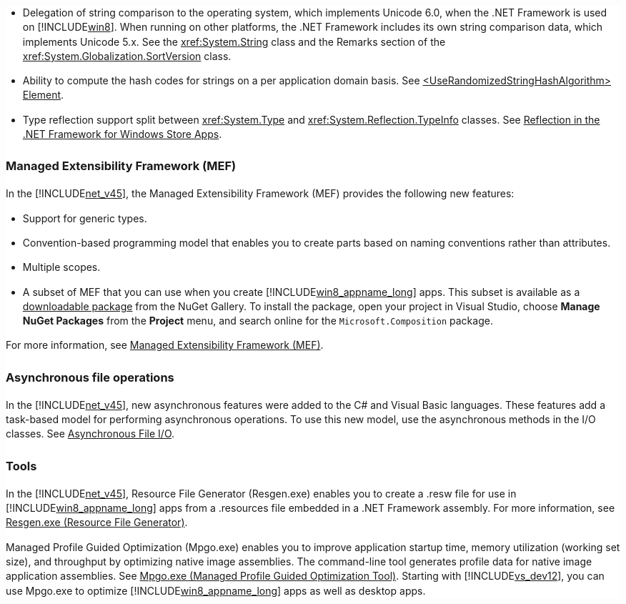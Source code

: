 -   Delegation of string comparison to the operating system, which implements Unicode 6.0, when the .NET Framework is used on [!INCLUDE[win8](../../../includes/win8-md.md)]. When running on other platforms, the .NET Framework includes its own string comparison data, which implements Unicode 5.x. See the <xref:System.String> class and the Remarks section of the <xref:System.Globalization.SortVersion> class.  
  
-   Ability to compute the hash codes for strings on a per application domain basis. See [\<UseRandomizedStringHashAlgorithm> Element](../../../docs/framework/configuring-apps/file-schema/runtime/userandomizedstringhashalgorithm-element.md).  
  
-   Type reflection support split between <xref:System.Type> and <xref:System.Reflection.TypeInfo> classes. See [Reflection in the .NET Framework for Windows Store Apps](../../../docs/framework/reflection-and-codedom/reflection-for-windows-store-apps.md).  
  
### Managed Extensibility Framework (MEF)  
 In the [!INCLUDE[net_v45](../../../includes/net-v45-md.md)], the Managed Extensibility Framework (MEF) provides the following new features:  
  
-   Support for generic types.  
  
-   Convention-based programming model that enables you to create parts based on naming conventions rather than attributes.  
  
-   Multiple scopes.  
  
-   A subset of MEF that you can use when you create [!INCLUDE[win8_appname_long](../../../includes/win8-appname-long-md.md)] apps. This subset is available as a [downloadable package](http://go.microsoft.com/fwlink/?LinkId=256238) from the NuGet Gallery. To install the package, open your project in Visual Studio, choose **Manage NuGet Packages** from the **Project** menu, and search online for the `Microsoft.Composition` package.  
  
 For more information, see [Managed Extensibility Framework (MEF)](../../../docs/framework/mef/managed-extensibility-framework-mef.md).  
  
### Asynchronous file operations  
 In the [!INCLUDE[net_v45](../../../includes/net-v45-md.md)], new asynchronous features were added to the C# and Visual Basic languages. These features add a task-based model for performing asynchronous operations. To use this new model, use the asynchronous methods in the I/O classes. See [Asynchronous File I/O](../../../docs/standard/io/asynchronous-file-i-o.md).  
  
<a name="tools"></a>   
### Tools  
 In the [!INCLUDE[net_v45](../../../includes/net-v45-md.md)], Resource File Generator (Resgen.exe) enables you to create a .resw file for use in [!INCLUDE[win8_appname_long](../../../includes/win8-appname-long-md.md)] apps from a .resources file embedded in a .NET Framework assembly. For more information, see [Resgen.exe (Resource File Generator)](../../../docs/framework/tools/resgen-exe-resource-file-generator.md).  
  
 Managed Profile Guided Optimization (Mpgo.exe) enables you to improve application startup time, memory utilization (working set size), and throughput by optimizing native image assemblies. The command-line tool generates profile data for native image application assemblies. See [Mpgo.exe (Managed Profile Guided Optimization Tool)](../../../docs/framework/tools/mpgo-exe-managed-profile-guided-optimization-tool.md). Starting with [!INCLUDE[vs_dev12](../../../includes/vs-dev12-md.md)], you can use Mpgo.exe to optimize [!INCLUDE[win8_appname_long](../../../includes/win8-appname-long-md.md)] apps as well as desktop apps.  
  